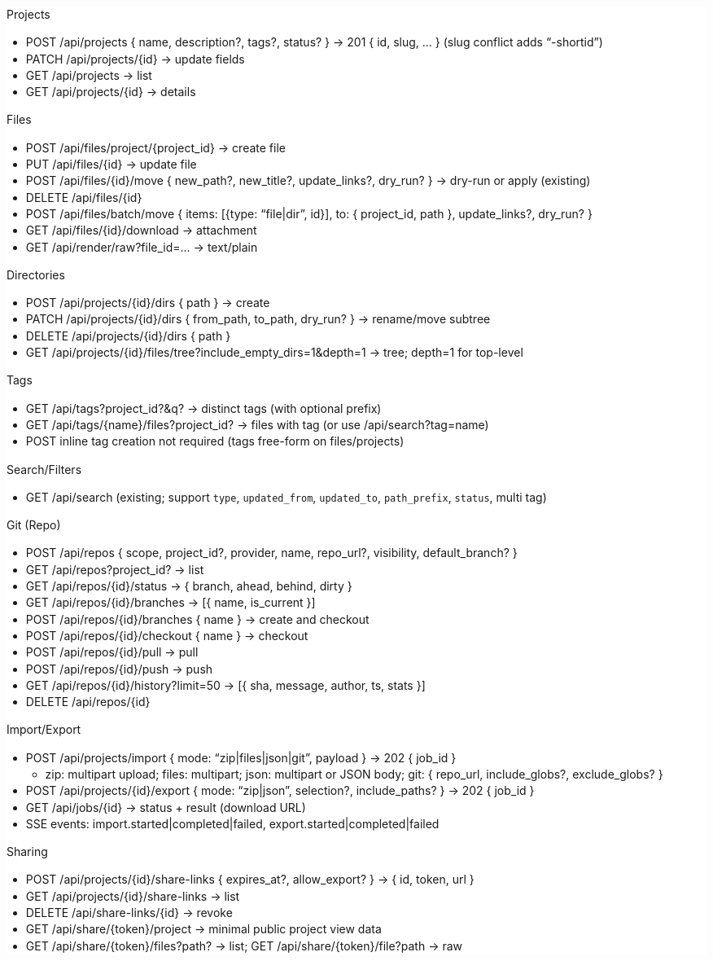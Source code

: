 Projects
- POST /api/projects { name, description?, tags?, status? } → 201 { id, slug, ... } (slug conflict adds “-shortid”)
- PATCH /api/projects/{id} → update fields
- GET /api/projects → list
- GET /api/projects/{id} → details

Files
- POST /api/files/project/{project_id} → create file
- PUT /api/files/{id} → update file
- POST /api/files/{id}/move { new_path?, new_title?, update_links?, dry_run? } → dry-run or apply (existing)
- DELETE /api/files/{id}
- POST /api/files/batch/move { items: [{type: “file|dir”, id}], to: { project_id, path }, update_links?, dry_run? }
- GET /api/files/{id}/download → attachment
- GET /api/render/raw?file_id=... → text/plain

Directories
- POST /api/projects/{id}/dirs { path } → create
- PATCH /api/projects/{id}/dirs { from_path, to_path, dry_run? } → rename/move subtree
- DELETE /api/projects/{id}/dirs { path }
- GET /api/projects/{id}/files/tree?include_empty_dirs=1&depth=1 → tree; depth=1 for top-level

Tags
- GET /api/tags?project_id?&q? → distinct tags (with optional prefix)
- GET /api/tags/{name}/files?project_id? → files with tag (or use /api/search?tag=name)
- POST inline tag creation not required (tags free-form on files/projects)

Search/Filters
- GET /api/search (existing; support `type`, `updated_from`, `updated_to`, `path_prefix`, `status`, multi tag)

Git (Repo)
- POST /api/repos { scope, project_id?, provider, name, repo_url?, visibility, default_branch? }
- GET /api/repos?project_id? → list
- GET /api/repos/{id}/status → { branch, ahead, behind, dirty }
- GET /api/repos/{id}/branches → [{ name, is_current }]
- POST /api/repos/{id}/branches { name } → create and checkout
- POST /api/repos/{id}/checkout { name } → checkout
- POST /api/repos/{id}/pull → pull
- POST /api/repos/{id}/push → push
- GET /api/repos/{id}/history?limit=50 → [{ sha, message, author, ts, stats }]
- DELETE /api/repos/{id}

Import/Export
- POST /api/projects/import { mode: “zip|files|json|git”, payload } → 202 { job_id }
  - zip: multipart upload; files: multipart; json: multipart or JSON body; git: { repo_url, include_globs?, exclude_globs? }
- POST /api/projects/{id}/export { mode: “zip|json”, selection?, include_paths? } → 202 { job_id }
- GET /api/jobs/{id} → status + result (download URL)
- SSE events: import.started|completed|failed, export.started|completed|failed

Sharing
- POST /api/projects/{id}/share-links { expires_at?, allow_export? } → { id, token, url }
- GET /api/projects/{id}/share-links → list
- DELETE /api/share-links/{id} → revoke
- GET /api/share/{token}/project → minimal public project view data
- GET /api/share/{token}/files?path? → list; GET /api/share/{token}/file?path → raw
